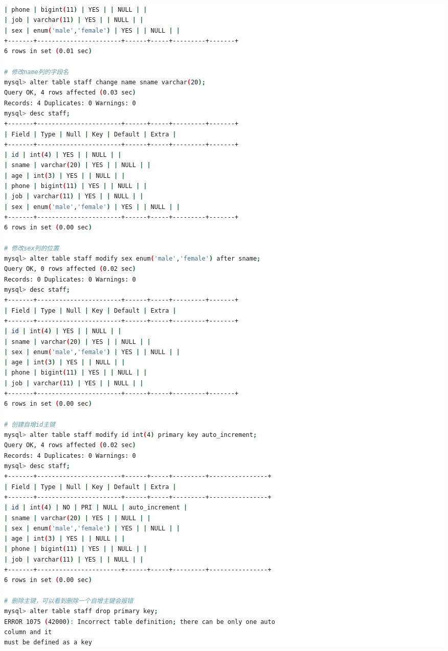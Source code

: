 ```bash
| phone | bigint(11) | YES | | NULL | |
| job | varchar(11) | YES | | NULL | |
| sex | enum('male','female') | YES | | NULL | |
+-------+-----------------------+------+-----+---------+-------+
6 rows in set (0.01 sec)

# 修改name列的字段名
mysql> alter table staff change name sname varchar(20);
Query OK, 4 rows affected (0.03 sec)
Records: 4 Duplicates: 0 Warnings: 0
mysql> desc staff;
+-------+-----------------------+------+-----+---------+-------+
| Field | Type | Null | Key | Default | Extra |
+-------+-----------------------+------+-----+---------+-------+
| id | int(4) | YES | | NULL | |
| sname | varchar(20) | YES | | NULL | |
| age | int(3) | YES | | NULL | |
| phone | bigint(11) | YES | | NULL | |
| job | varchar(11) | YES | | NULL | |
| sex | enum('male','female') | YES | | NULL | |
+-------+-----------------------+------+-----+---------+-------+
6 rows in set (0.00 sec)

# 修改sex列的位置
mysql> alter table staff modify sex enum('male','female') after sname;
Query OK, 0 rows affected (0.02 sec)
Records: 0 Duplicates: 0 Warnings: 0
mysql> desc staff;
+-------+-----------------------+------+-----+---------+-------+
| Field | Type | Null | Key | Default | Extra |
+-------+-----------------------+------+-----+---------+-------+
| id | int(4) | YES | | NULL | |
| sname | varchar(20) | YES | | NULL | |
| sex | enum('male','female') | YES | | NULL | |
| age | int(3) | YES | | NULL | |
| phone | bigint(11) | YES | | NULL | |
| job | varchar(11) | YES | | NULL | |
+-------+-----------------------+------+-----+---------+-------+
6 rows in set (0.00 sec)

# 创建自增id主键
mysql> alter table staff modify id int(4) primary key auto_increment;
Query OK, 4 rows affected (0.02 sec)
Records: 4 Duplicates: 0 Warnings: 0
mysql> desc staff;
+-------+-----------------------+------+-----+---------+----------------+
| Field | Type | Null | Key | Default | Extra |
+-------+-----------------------+------+-----+---------+----------------+
| id | int(4) | NO | PRI | NULL | auto_increment |
| sname | varchar(20) | YES | | NULL | |
| sex | enum('male','female') | YES | | NULL | |
| age | int(3) | YES | | NULL | |
| phone | bigint(11) | YES | | NULL | |
| job | varchar(11) | YES | | NULL | |
+-------+-----------------------+------+-----+---------+----------------+
6 rows in set (0.00 sec)

# 删除主键，可以看到删除一个自增主键会报错
mysql> alter table staff drop primary key;
ERROR 1075 (42000): Incorrect table definition; there can be only one auto
column and it
must be defined as a key

```